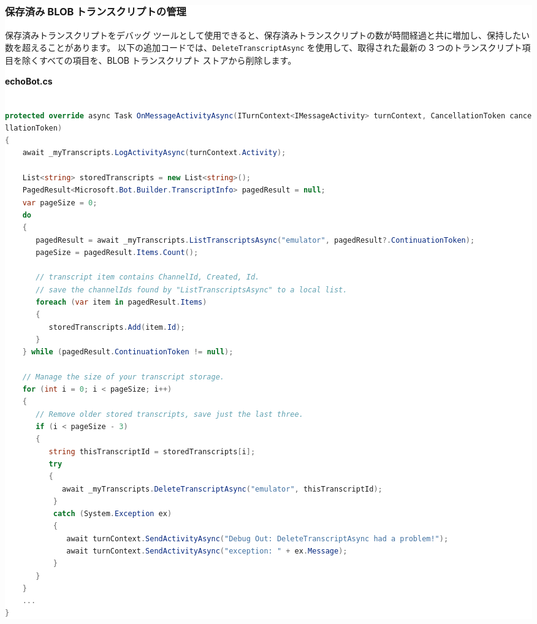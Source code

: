 ### <a name="manage-stored-blob-transcripts"></a>保存済み BLOB トランスクリプトの管理

保存済みトランスクリプトをデバッグ ツールとして使用できると、保存済みトランスクリプトの数が時間経過と共に増加し、保持したい数を超えることがあります。 以下の追加コードでは、`DeleteTranscriptAsync` を使用して、取得された最新の 3 つのトランスクリプト項目を除くすべての項目を、BLOB トランスクリプト ストアから削除します。

**echoBot.cs**

```csharp

protected override async Task OnMessageActivityAsync(ITurnContext<IMessageActivity> turnContext, CancellationToken cancellationToken)
{
    await _myTranscripts.LogActivityAsync(turnContext.Activity);

    List<string> storedTranscripts = new List<string>();
    PagedResult<Microsoft.Bot.Builder.TranscriptInfo> pagedResult = null;
    var pageSize = 0;
    do
    {
       pagedResult = await _myTranscripts.ListTranscriptsAsync("emulator", pagedResult?.ContinuationToken);
       pageSize = pagedResult.Items.Count();

       // transcript item contains ChannelId, Created, Id.
       // save the channelIds found by "ListTranscriptsAsync" to a local list.
       foreach (var item in pagedResult.Items)
       {
          storedTranscripts.Add(item.Id);
       }
    } while (pagedResult.ContinuationToken != null);

    // Manage the size of your transcript storage.
    for (int i = 0; i < pageSize; i++)
    {
       // Remove older stored transcripts, save just the last three.
       if (i < pageSize - 3)
       {
          string thisTranscriptId = storedTranscripts[i];
          try
          {
             await _myTranscripts.DeleteTranscriptAsync("emulator", thisTranscriptId);
           }
           catch (System.Exception ex)
           {
              await turnContext.SendActivityAsync("Debug Out: DeleteTranscriptAsync had a problem!");
              await turnContext.SendActivityAsync("exception: " + ex.Message);
           }
       }
    }
    ...
}

```

